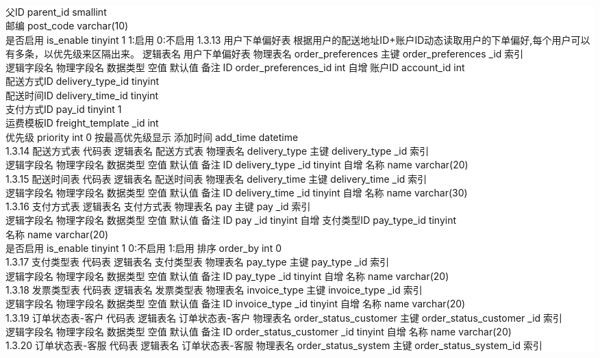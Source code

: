 父ID	parent_id	smallint			
邮编	post_code	varchar(10)			
是否启用	is_enable	tinyint		1	1:启用 0:不启用
1.3.13	用户下单偏好表
根据用户的配送地址ID+账户ID动态读取用户的下单偏好,每个用户可以有多条，以优先级来区隔出来。
逻辑表名	用户下单偏好表	物理表名	order_preferences
主键	order_preferences _id	索引	
逻辑字段名	物理字段名	数据类型	空值	默认值	备注
ID	order_preferences_id	int			自增
账户ID	account_id	int			
配送方式ID	delivery_type_id	tinyint			
配送时间ID	delivery_time_id	tinyint			
支付方式ID	pay_id	tinyint		1	
运费模板ID	freight_template _id	int			
优先级	priority	int	0		按最高优先级显示
添加时间	add_time	datetime			
1.3.14	配送方式表
代码表
逻辑表名	配送方式表	物理表名	delivery_type
主键	delivery_type _id	索引	
逻辑字段名	物理字段名	数据类型	空值	默认值	备注
ID	delivery_type _id	tinyint			自增
名称	name	varchar(20)			
1.3.15	配送时间表
代码表
逻辑表名	配送时间表	物理表名	delivery_time
主键	delivery_time _id	索引	
逻辑字段名	物理字段名	数据类型	空值	默认值	备注
ID	delivery_time _id	tinyint			自增
名称	name	varchar(30)			
1.3.16	支付方式表
逻辑表名	支付方式表	物理表名	pay
主键	pay _id	索引	
逻辑字段名	物理字段名	数据类型	空值	默认值	备注
ID	pay _id	tinyint			自增
支付类型ID	pay_type_id	tinyint			
名称	name	varchar(20)			
是否启用	is_enable	tinyint		1	0:不启用 1:启用
排序	order_by	int		0	
1.3.17	支付类型表
代码表
逻辑表名	支付类型表	物理表名	pay_type
主键	pay_type _id	索引	
逻辑字段名	物理字段名	数据类型	空值	默认值	备注
ID	pay_type _id	tinyint			自增
名称	name	varchar(20)			
1.3.18	发票类型表
代码表
逻辑表名	发票类型表	物理表名	invoice_type
主键	invoice_type _id	索引	
逻辑字段名	物理字段名	数据类型	空值	默认值	备注
ID	invoice_type _id	tinyint			自增
名称	name	varchar(20)			
1.3.19	订单状态表-客户
代码表
逻辑表名	订单状态表-客户	物理表名	order_status_customer
主键	order_status_customer _id	索引	
逻辑字段名	物理字段名	数据类型	空值	默认值	备注
ID	order_status_customer _id	tinyint			自增
名称	name	varchar(20)			
1.3.20	订单状态表-客服
代码表
逻辑表名	订单状态表-客服	物理表名	order_status_system
主键	order_status_system_id	索引	